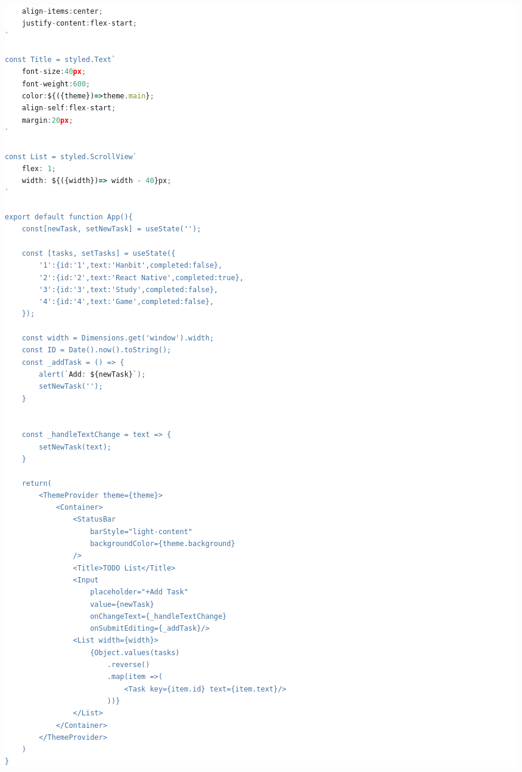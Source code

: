 ```js
    align-items:center;
    justify-content:flex-start;
`

const Title = styled.Text`
    font-size:40px;
    font-weight:600;
    color:${({theme})=>theme.main};
    align-self:flex-start;
    margin:20px;
`

const List = styled.ScrollView`
    flex: 1;
    width: ${({width})=> width - 40}px;
`

export default function App(){
    const[newTask, setNewTask] = useState('');

    const [tasks, setTasks] = useState({
        '1':{id:'1',text:'Hanbit',completed:false},
        '2':{id:'2',text:'React Native',completed:true},
        '3':{id:'3',text:'Study',completed:false},
        '4':{id:'4',text:'Game',completed:false},
    });

    const width = Dimensions.get('window').width;
    const ID = Date().now().toString();
    const _addTask = () => {
        alert(`Add: ${newTask}`);
        setNewTask('');
    }


    const _handleTextChange = text => {
        setNewTask(text);
    }

    return(
        <ThemeProvider theme={theme}>
            <Container>
                <StatusBar
                    barStyle="light-content"
                    backgroundColor={theme.background}
                />
                <Title>TODO List</Title>
                <Input 
                    placeholder="+Add Task"
                    value={newTask}
                    onChangeText={_handleTextChange}
                    onSubmitEditing={_addTask}/>
                <List width={width}>
                    {Object.values(tasks)
                        .reverse()
                        .map(item =>(
                            <Task key={item.id} text={item.text}/>
                        ))}
                </List>
            </Container>
        </ThemeProvider>
    )
}
```